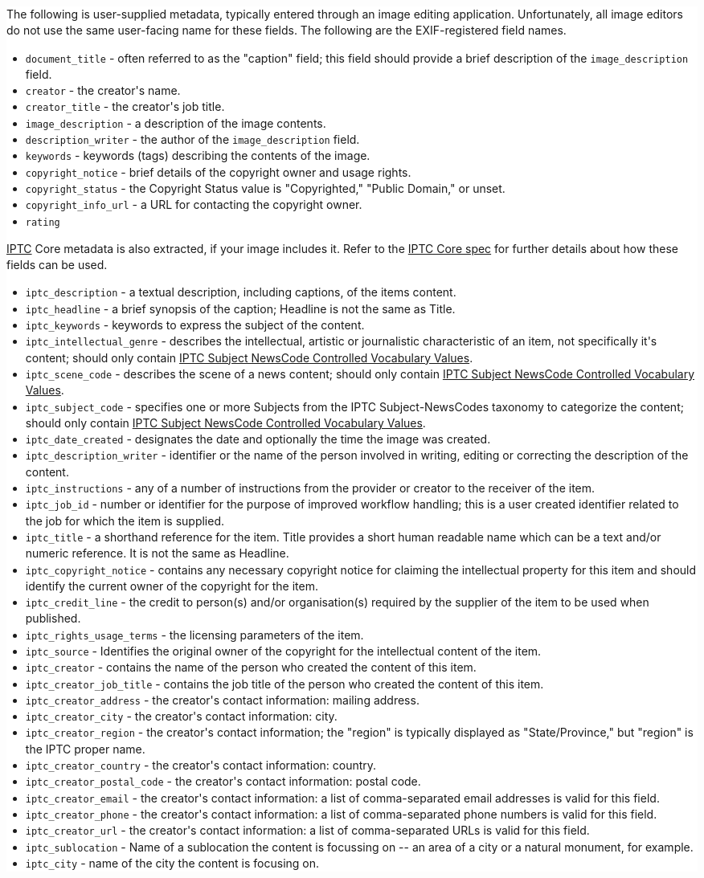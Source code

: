 The following is user-supplied metadata, typically entered through an image editing application. Unfortunately, all image editors do not use the same user-facing name for these fields. The following are the EXIF-registered field names.

* `document_title` - often referred to as the "caption" field; this field should provide a brief description of the `image_description` field.
* `creator` - the creator's name.
* `creator_title` - the creator's job title.
* `image_description` - a description of the image contents.
* `description_writer` - the author of the `image_description` field.
* `keywords` - keywords (tags) describing the contents of the image.
* `copyright_notice` - brief details of the copyright owner and usage rights.
* `copyright_status` - the Copyright Status value is "Copyrighted," "Public Domain," or unset.
* `copyright_info_url` - a URL for contacting the copyright owner.
* `rating`

[IPTC](http://www.iptc.org/site/Home/) Core metadata is also extracted, if your image includes it. Refer to the [IPTC Core spec](http://iptc.cms.apa.at/cms/site/index.html?channel=CH0099) for further details about how these fields can be used.

* `iptc_description` - a textual description, including captions, of the items content.
* `iptc_headline` - a brief synopsis of the caption; Headline is not the same as Title.
* `iptc_keywords` - keywords to express the subject of the content.
* `iptc_intellectual_genre` - describes the intellectual, artistic or journalistic characteristic of an item, not specifically it's content; should only contain [IPTC Subject NewsCode Controlled Vocabulary Values](http://www.newscodes.org).
* `iptc_scene_code` - describes the scene of a news content; should only contain [IPTC Subject NewsCode Controlled Vocabulary Values](http://www.newscodes.org).
* `iptc_subject_code` - specifies one or more Subjects from the IPTC Subject-NewsCodes taxonomy to categorize the content; should only contain [IPTC Subject NewsCode Controlled Vocabulary Values](http://www.newscodes.org).
* `iptc_date_created` - designates the date and optionally the time the image was created.
* `iptc_description_writer` - identifier or the name of the person involved in writing, editing or correcting the description of the content.
* `iptc_instructions` - any of a number of instructions from the provider or creator to the receiver of the item.
* `iptc_job_id` - number or identifier for the purpose of improved workflow handling; this is a user created identifier related to the job for which the item is supplied.
* `iptc_title` - a shorthand reference for the item. Title provides a short human readable name which can be a text and/or numeric reference. It is not the same as Headline.
* `iptc_copyright_notice` - contains any necessary copyright notice for claiming the intellectual property for this item and should identify the current owner of the copyright for the item.
* `iptc_credit_line` - the credit to person(s) and/or organisation(s) required by the supplier of the item to be used when published.
* `iptc_rights_usage_terms` - the licensing parameters of the item.
* `iptc_source` - Identifies the original owner of the copyright for the intellectual content of the item.
* `iptc_creator` - contains the name of the person who created the content of this item.
* `iptc_creator_job_title` - contains the job title of the person who created the content of this item.
* `iptc_creator_address` - the creator's contact information: mailing address.
* `iptc_creator_city` - the creator's contact information: city.
* `iptc_creator_region` - the creator's contact information; the "region" is typically displayed as "State/Province," but "region" is the IPTC proper name.
* `iptc_creator_country` - the creator's contact information: country.
* `iptc_creator_postal_code` - the creator's contact information: postal code.
* `iptc_creator_email` - the creator's contact information: a list of comma-separated email addresses is valid for this field.
* `iptc_creator_phone` - the creator's contact information: a list of comma-separated phone numbers is valid for this field.
* `iptc_creator_url` - the creator's contact information: a list of comma-separated URLs is valid for this field.
* `iptc_sublocation` - Name of a sublocation the content is focussing on -- an area of a city or a natural monument, for example.
* `iptc_city` - name of the city the content is focusing on.